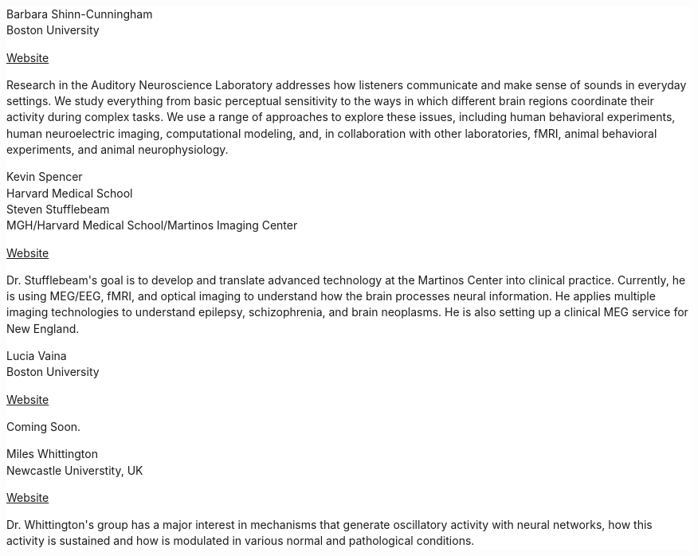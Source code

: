 </div>

<div id="Fac23" class="CollapsiblePanel">
  <div class="CollapsiblePanelTab" tabindex="0">
    <div class="name">Barbara Shinn-Cunningham</div>
    <div class="inst">Boston University</div>
  </div>
  <div class="CollapsiblePanelContent"><p><a href="http://www.cns.bu.edu/~shinn/ANL">Website</a></p>
  <p>Research in the Auditory Neuroscience Laboratory addresses how listeners communicate and make sense of sounds in everyday settings. We study everything from basic perceptual sensitivity to the ways in which different brain regions coordinate their activity during complex tasks. We use a range of approaches to explore these issues, including human behavioral experiments, human neuroelectric imaging, computational modeling, and, in collaboration with other laboratories, fMRI, animal behavioral experiments, and animal neurophysiology.
  </p></div>
</div>

<div id="Fac31" class="CollapsiblePanel">
  <div class="CollapsiblePanelTab" tabindex="0">
    <div class="name">Kevin Spencer</div>
    <div class="inst">Harvard Medical School</div>
  </div>
  <div class="CollapsiblePanelContent"></div>
</div>

<div id="Fac24" class="CollapsiblePanel">
  <div class="CollapsiblePanelTab" tabindex="0">
    <div class="name">Steven Stufflebeam</div>
    <div class="inst">MGH/Harvard Medical School/Martinos Imaging Center</div>
  </div>
  <div class="CollapsiblePanelContent"><p><a href="http://www.nmr.mgh.harvard.edu/martinos/people/showPerson.php?people_id=168">Website</a></p>
  <p>Dr. Stufflebeam's goal is to develop and translate advanced technology at the Martinos Center into clinical practice. Currently, he is using MEG/EEG, fMRI, and optical imaging to understand how the brain processes neural information. He applies multiple imaging technologies to understand epilepsy, schizophrenia, and brain neoplasms. He is also setting up a clinical MEG service for New England.
  </p></div>
</div>

<div id="Fac30" class="CollapsiblePanel">
  <div class="CollapsiblePanelTab" tabindex="0">
    <div class="name">Lucia Vaina</div>
    <div class="inst">Boston University</div>
  </div>
  <div class="CollapsiblePanelContent"><p><a href="http://www.bu.edu/bme/people/primary/vaina/">Website</a></p>
  <p>Coming Soon.
  </p></div>
</div>


<div id="Fac26" class="CollapsiblePanel">
  <div class="CollapsiblePanelTab" tabindex="0">
    <div class="name">Miles Whittington</div>
    <div class="inst">Newcastle Universtity, UK</div>
  </div>
  <div class="CollapsiblePanelContent"><p><a href="http://www.ncl.ac.uk/ion/staff/profile/m.a.whittington">Website</a></p>
  <p>Dr. Whittington's group has a major interest in mechanisms that generate oscillatory activity with neural networks, how this activity is sustained and how is modulated in various normal and pathological conditions.
  </p></div>
</div>
